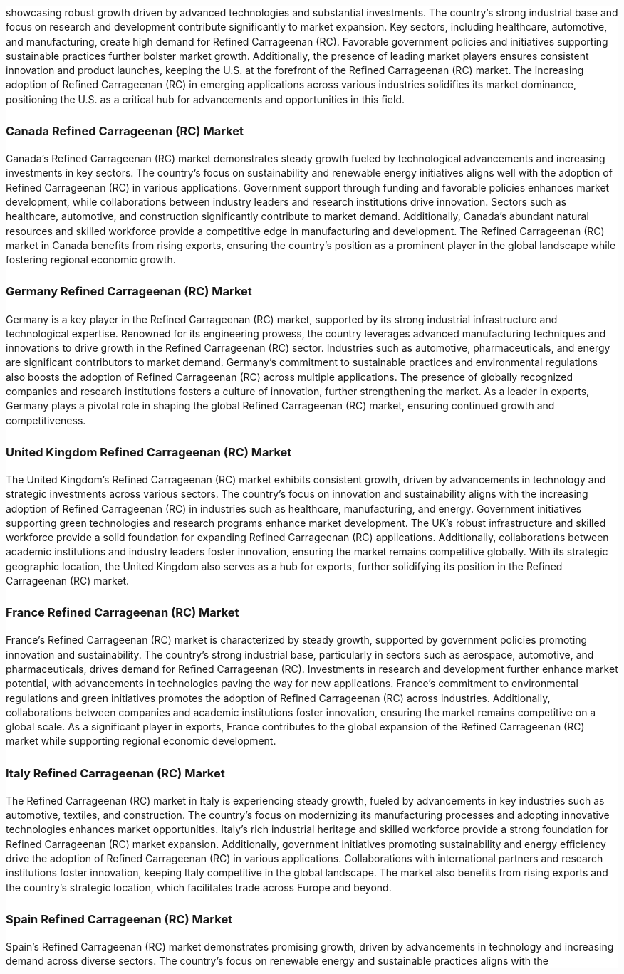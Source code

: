 showcasing robust growth driven by advanced technologies and substantial investments. The country&rsquo;s strong industrial base and focus on research and development contribute significantly to market expansion. Key sectors, including healthcare, automotive, and manufacturing, create high demand for Refined Carrageenan (RC). Favorable government policies and initiatives supporting sustainable practices further bolster market growth. Additionally, the presence of leading market players ensures consistent innovation and product launches, keeping the U.S. at the forefront of the Refined Carrageenan (RC) market. The increasing adoption of Refined Carrageenan (RC) in emerging applications across various industries solidifies its market dominance, positioning the U.S. as a critical hub for advancements and opportunities in this field.</p><h3>Canada Refined Carrageenan (RC) Market</h3><p>Canada&rsquo;s Refined Carrageenan (RC) market demonstrates steady growth fueled by technological advancements and increasing investments in key sectors. The country&rsquo;s focus on sustainability and renewable energy initiatives aligns well with the adoption of Refined Carrageenan (RC) in various applications. Government support through funding and favorable policies enhances market development, while collaborations between industry leaders and research institutions drive innovation. Sectors such as healthcare, automotive, and construction significantly contribute to market demand. Additionally, Canada&rsquo;s abundant natural resources and skilled workforce provide a competitive edge in manufacturing and development. The Refined Carrageenan (RC) market in Canada benefits from rising exports, ensuring the country&rsquo;s position as a prominent player in the global landscape while fostering regional economic growth.</p><h3>Germany Refined Carrageenan (RC) Market</h3><p>Germany is a key player in the Refined Carrageenan (RC) market, supported by its strong industrial infrastructure and technological expertise. Renowned for its engineering prowess, the country leverages advanced manufacturing techniques and innovations to drive growth in the Refined Carrageenan (RC) sector. Industries such as automotive, pharmaceuticals, and energy are significant contributors to market demand. Germany&rsquo;s commitment to sustainable practices and environmental regulations also boosts the adoption of Refined Carrageenan (RC) across multiple applications. The presence of globally recognized companies and research institutions fosters a culture of innovation, further strengthening the market. As a leader in exports, Germany plays a pivotal role in shaping the global Refined Carrageenan (RC) market, ensuring continued growth and competitiveness.</p><h3>United Kingdom Refined Carrageenan (RC) Market</h3><p>The United Kingdom&rsquo;s Refined Carrageenan (RC) market exhibits consistent growth, driven by advancements in technology and strategic investments across various sectors. The country&rsquo;s focus on innovation and sustainability aligns with the increasing adoption of Refined Carrageenan (RC) in industries such as healthcare, manufacturing, and energy. Government initiatives supporting green technologies and research programs enhance market development. The UK&rsquo;s robust infrastructure and skilled workforce provide a solid foundation for expanding Refined Carrageenan (RC) applications. Additionally, collaborations between academic institutions and industry leaders foster innovation, ensuring the market remains competitive globally. With its strategic geographic location, the United Kingdom also serves as a hub for exports, further solidifying its position in the Refined Carrageenan (RC) market.</p><h3>France Refined Carrageenan (RC) Market</h3><p>France&rsquo;s Refined Carrageenan (RC) market is characterized by steady growth, supported by government policies promoting innovation and sustainability. The country&rsquo;s strong industrial base, particularly in sectors such as aerospace, automotive, and pharmaceuticals, drives demand for Refined Carrageenan (RC). Investments in research and development further enhance market potential, with advancements in technologies paving the way for new applications. France&rsquo;s commitment to environmental regulations and green initiatives promotes the adoption of Refined Carrageenan (RC) across industries. Additionally, collaborations between companies and academic institutions foster innovation, ensuring the market remains competitive on a global scale. As a significant player in exports, France contributes to the global expansion of the Refined Carrageenan (RC) market while supporting regional economic development.</p><h3>Italy Refined Carrageenan (RC) Market</h3><p>The Refined Carrageenan (RC) market in Italy is experiencing steady growth, fueled by advancements in key industries such as automotive, textiles, and construction. The country&rsquo;s focus on modernizing its manufacturing processes and adopting innovative technologies enhances market opportunities. Italy&rsquo;s rich industrial heritage and skilled workforce provide a strong foundation for Refined Carrageenan (RC) market expansion. Additionally, government initiatives promoting sustainability and energy efficiency drive the adoption of Refined Carrageenan (RC) in various applications. Collaborations with international partners and research institutions foster innovation, keeping Italy competitive in the global landscape. The market also benefits from rising exports and the country&rsquo;s strategic location, which facilitates trade across Europe and beyond.</p><h3>Spain Refined Carrageenan (RC) Market</h3><p>Spain&rsquo;s Refined Carrageenan (RC) market demonstrates promising growth, driven by advancements in technology and increasing demand across diverse sectors. The country&rsquo;s focus on renewable energy and sustainable practices aligns with the